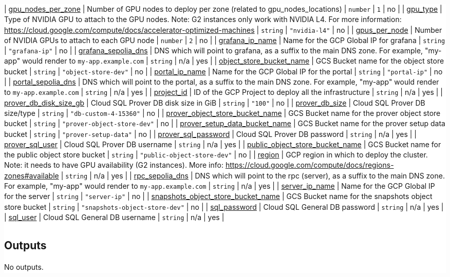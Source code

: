 | <a name="input_gpu_nodes_per_zone"></a> [gpu\_nodes\_per\_zone](#input\_gpu\_nodes\_per\_zone) | Number of GPU nodes to deploy per zone (related to gpu\_nodes\_locations) | `number` | `1` | no |
| <a name="input_gpu_type"></a> [gpu\_type](#input\_gpu\_type) | Type of NVIDIA GPU to attach to the GPU nodes. Note: G2 instances only work with NVIDIA L4. For more information: https://cloud.google.com/compute/docs/accelerator-optimized-machines | `string` | `"nvidia-l4"` | no |
| <a name="input_gpus_per_node"></a> [gpus\_per\_node](#input\_gpus\_per\_node) | Number of NVIDIA GPUs to attach to each GPU node | `number` | `2` | no |
| <a name="input_grafana_ip_name"></a> [grafana\_ip\_name](#input\_grafana\_ip\_name) | Name for the GCP Global IP for grafana | `string` | `"grafana-ip"` | no |
| <a name="input_grafana_sepolia_dns"></a> [grafana\_sepolia\_dns](#input\_grafana\_sepolia\_dns) | DNS which will point to grafana, as a suffix to the main DNS zone. For example, "my-app" would render to `my-app.example.com` | `string` | n/a | yes |
| <a name="input_object_store_bucket_name"></a> [object\_store\_bucket\_name](#input\_object\_store\_bucket\_name) | GCS Bucket name for the object store bucket | `string` | `"object-store-dev"` | no |
| <a name="input_portal_ip_name"></a> [portal\_ip\_name](#input\_portal\_ip\_name) | Name for the GCP Global IP for the portal | `string` | `"portal-ip"` | no |
| <a name="input_portal_sepolia_dns"></a> [portal\_sepolia\_dns](#input\_portal\_sepolia\_dns) | DNS which will point to the portal, as a suffix to the main DNS zone. For example, "my-app" would render to `my-app.example.com` | `string` | n/a | yes |
| <a name="input_project_id"></a> [project\_id](#input\_project\_id) | ID of the GCP Project to deploy all the infrastructure | `string` | n/a | yes |
| <a name="input_prover_db_disk_size_gb"></a> [prover\_db\_disk\_size\_gb](#input\_prover\_db\_disk\_size\_gb) | Cloud SQL Prover DB disk size in GiB | `string` | `"100"` | no |
| <a name="input_prover_db_size"></a> [prover\_db\_size](#input\_prover\_db\_size) | Cloud SQL Prover DB size/type | `string` | `"db-custom-4-15360"` | no |
| <a name="input_prover_object_store_bucket_name"></a> [prover\_object\_store\_bucket\_name](#input\_prover\_object\_store\_bucket\_name) | GCS Bucket name for the prover object store bucket | `string` | `"prover-object-store-dev"` | no |
| <a name="input_prover_setup_data_bucket_name"></a> [prover\_setup\_data\_bucket\_name](#input\_prover\_setup\_data\_bucket\_name) | GCS Bucket name for the prover setup data bucket | `string` | `"prover-setup-data"` | no |
| <a name="input_prover_sql_password"></a> [prover\_sql\_password](#input\_prover\_sql\_password) | Cloud SQL Prover DB password | `string` | n/a | yes |
| <a name="input_prover_sql_user"></a> [prover\_sql\_user](#input\_prover\_sql\_user) | Cloud SQL Prover DB username | `string` | n/a | yes |
| <a name="input_public_object_store_bucket_name"></a> [public\_object\_store\_bucket\_name](#input\_public\_object\_store\_bucket\_name) | GCS Bucket name for the public object store bucket | `string` | `"public-object-store-dev"` | no |
| <a name="input_region"></a> [region](#input\_region) | GCP region in which to deploy the cluster. Note: it needs to have GPU availability (G2 instances). More info: https://cloud.google.com/compute/docs/regions-zones#available | `string` | n/a | yes |
| <a name="input_rpc_sepolia_dns"></a> [rpc\_sepolia\_dns](#input\_rpc\_sepolia\_dns) | DNS which will point to the rpc (server), as a suffix to the main DNS zone. For example, "my-app" would render to `my-app.example.com` | `string` | n/a | yes |
| <a name="input_server_ip_name"></a> [server\_ip\_name](#input\_server\_ip\_name) | Name for the GCP Global IP for the server | `string` | `"server-ip"` | no |
| <a name="input_snapshots_object_store_bucket_name"></a> [snapshots\_object\_store\_bucket\_name](#input\_snapshots\_object\_store\_bucket\_name) | GCS Bucket name for the snapshots object store bucket | `string` | `"snapshots-object-store-dev"` | no |
| <a name="input_sql_password"></a> [sql\_password](#input\_sql\_password) | Cloud SQL General DB password | `string` | n/a | yes |
| <a name="input_sql_user"></a> [sql\_user](#input\_sql\_user) | Cloud SQL General DB username | `string` | n/a | yes |

## Outputs

No outputs.

